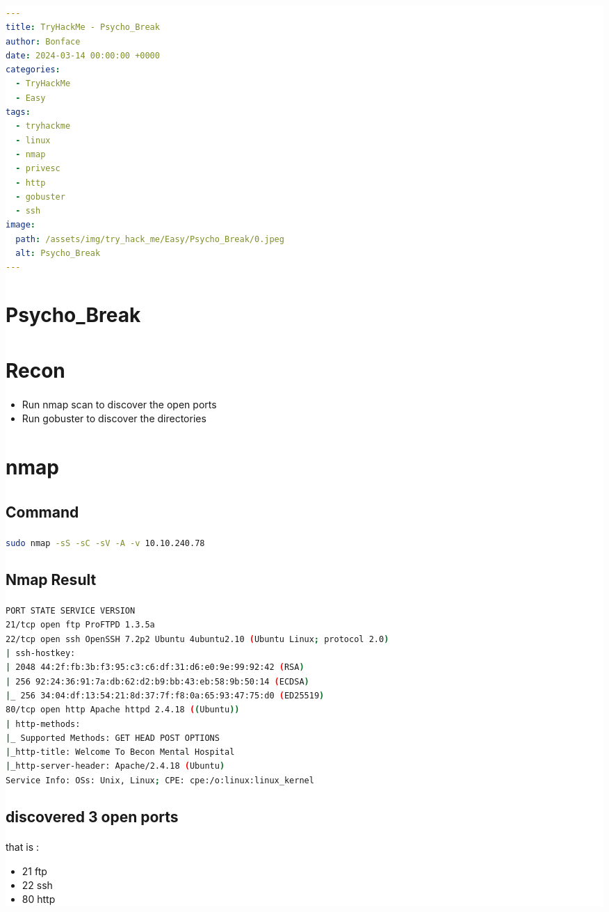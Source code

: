 ```yaml
---
title: TryHackMe - Psycho_Break
author: Bonface
date: 2024-03-14 00:00:00 +0000
categories:
  - TryHackMe
  - Easy
tags:
  - tryhackme
  - linux
  - nmap
  - privesc
  - http
  - gobuster
  - ssh
image:
  path: /assets/img/try_hack_me/Easy/Psycho_Break/0.jpeg
  alt: Psycho_Break
---
```


# Psycho_Break


# Recon
- Run nmap scan to discover the open ports
- Run gobuster to discover the directories

# nmap

## Command
```sh
sudo nmap -sS -sC -sV -A -v 10.10.240.78
```
## Nmap Result
```sh
PORT STATE SERVICE VERSION
21/tcp open ftp ProFTPD 1.3.5a
22/tcp open ssh OpenSSH 7.2p2 Ubuntu 4ubuntu2.10 (Ubuntu Linux; protocol 2.0)
| ssh-hostkey:
| 2048 44:2f:fb:3b:f3:95:c3:c6:df:31:d6:e0:9e:99:92:42 (RSA)
| 256 92:24:36:91:7a:db:62:d2:b9:bb:43:eb:58:9b:50:14 (ECDSA)
|_ 256 34:04:df:13:54:21:8d:37:7f:f8:0a:65:93:47:75:d0 (ED25519)
80/tcp open http Apache httpd 2.4.18 ((Ubuntu))
| http-methods:
|_ Supported Methods: GET HEAD POST OPTIONS
|_http-title: Welcome To Becon Mental Hospital
|_http-server-header: Apache/2.4.18 (Ubuntu)
Service Info: OSs: Unix, Linux; CPE: cpe:/o:linux:linux_kernel

```
## discovered 3 open ports
that is :
- 21 ftp
- 22 ssh
- 80 http